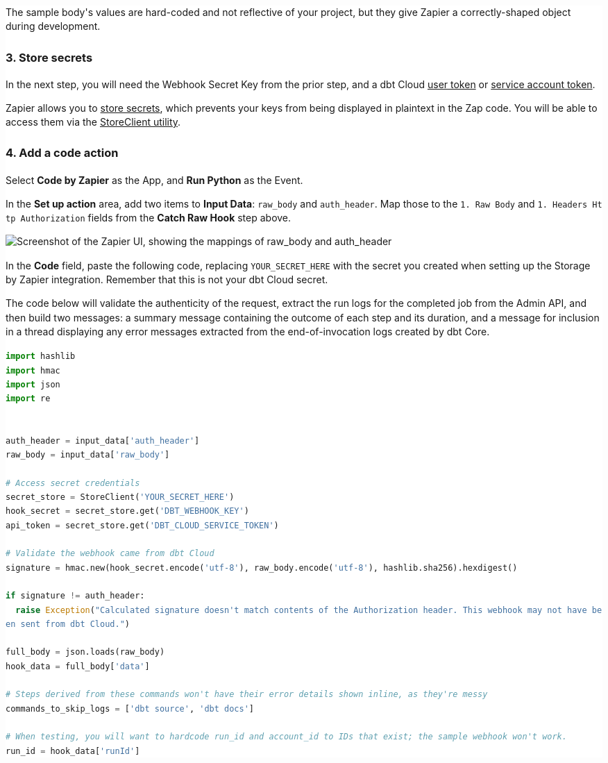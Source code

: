 The sample body's values are hard-coded and not reflective of your project, but they give Zapier a correctly-shaped object during development. 

### 3. Store secrets 
In the next step, you will need the Webhook Secret Key from the prior step, and a dbt Cloud [user token](https://docs.getdbt.com/docs/dbt-cloud-apis/user-tokens) or [service account token](https://docs.getdbt.com/docs/dbt-cloud-apis/service-tokens). 

Zapier allows you to [store secrets](https://help.zapier.com/hc/en-us/articles/8496293271053-Save-and-retrieve-data-from-Zaps), which prevents your keys from being displayed in plaintext in the Zap code. You will be able to access them via the [StoreClient utility](https://help.zapier.com/hc/en-us/articles/8496293969549-Store-data-from-code-steps-with-StoreClient).


<Snippet src="webhook_guide_zapier_secret_store" />

### 4. Add a code action
Select **Code by Zapier** as the App, and **Run Python** as the Event. 

In the **Set up action** area, add two items to **Input Data**: `raw_body` and `auth_header`. Map those to the `1. Raw Body` and `1. Headers Http Authorization` fields from the **Catch Raw Hook** step above.

![Screenshot of the Zapier UI, showing the mappings of raw_body and auth_header](/img/guides/orchestration/webhooks/zapier-common/run-python.png)

In the **Code** field, paste the following code, replacing `YOUR_SECRET_HERE` with the secret you created when setting up the Storage by Zapier integration. Remember that this is not your dbt Cloud secret.

The code below will validate the authenticity of the request, extract the run logs for the completed job from the Admin API, and then build two messages: a summary message containing the outcome of each step and its duration, and a message for inclusion in a thread displaying any error messages extracted from the end-of-invocation logs created by dbt Core.

```python
import hashlib
import hmac
import json
import re


auth_header = input_data['auth_header']
raw_body = input_data['raw_body']

# Access secret credentials
secret_store = StoreClient('YOUR_SECRET_HERE')
hook_secret = secret_store.get('DBT_WEBHOOK_KEY')
api_token = secret_store.get('DBT_CLOUD_SERVICE_TOKEN')

# Validate the webhook came from dbt Cloud
signature = hmac.new(hook_secret.encode('utf-8'), raw_body.encode('utf-8'), hashlib.sha256).hexdigest()

if signature != auth_header:
  raise Exception("Calculated signature doesn't match contents of the Authorization header. This webhook may not have been sent from dbt Cloud.")

full_body = json.loads(raw_body)
hook_data = full_body['data'] 

# Steps derived from these commands won't have their error details shown inline, as they're messy
commands_to_skip_logs = ['dbt source', 'dbt docs']

# When testing, you will want to hardcode run_id and account_id to IDs that exist; the sample webhook won't work. 
run_id = hook_data['runId']
```